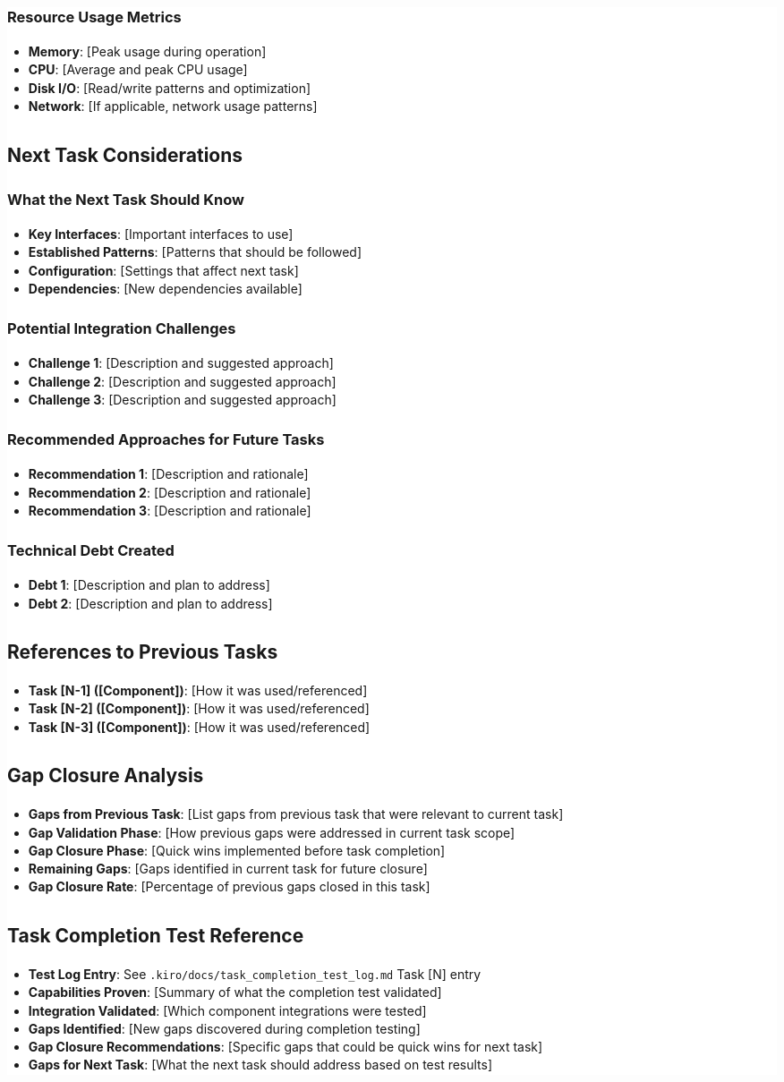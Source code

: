 ### Resource Usage Metrics
- **Memory**: [Peak usage during operation]
- **CPU**: [Average and peak CPU usage]
- **Disk I/O**: [Read/write patterns and optimization]
- **Network**: [If applicable, network usage patterns]

## Next Task Considerations

### What the Next Task Should Know
- **Key Interfaces**: [Important interfaces to use]
- **Established Patterns**: [Patterns that should be followed]
- **Configuration**: [Settings that affect next task]
- **Dependencies**: [New dependencies available]

### Potential Integration Challenges
- **Challenge 1**: [Description and suggested approach]
- **Challenge 2**: [Description and suggested approach]
- **Challenge 3**: [Description and suggested approach]

### Recommended Approaches for Future Tasks
- **Recommendation 1**: [Description and rationale]
- **Recommendation 2**: [Description and rationale]
- **Recommendation 3**: [Description and rationale]

### Technical Debt Created
- **Debt 1**: [Description and plan to address]
- **Debt 2**: [Description and plan to address]

## References to Previous Tasks
- **Task [N-1] ([Component])**: [How it was used/referenced]
- **Task [N-2] ([Component])**: [How it was used/referenced]
- **Task [N-3] ([Component])**: [How it was used/referenced]

## Gap Closure Analysis
- **Gaps from Previous Task**: [List gaps from previous task that were relevant to current task]
- **Gap Validation Phase**: [How previous gaps were addressed in current task scope]
- **Gap Closure Phase**: [Quick wins implemented before task completion]
- **Remaining Gaps**: [Gaps identified in current task for future closure]
- **Gap Closure Rate**: [Percentage of previous gaps closed in this task]

## Task Completion Test Reference
- **Test Log Entry**: See `.kiro/docs/task_completion_test_log.md` Task [N] entry
- **Capabilities Proven**: [Summary of what the completion test validated]
- **Integration Validated**: [Which component integrations were tested]
- **Gaps Identified**: [New gaps discovered during completion testing]
- **Gap Closure Recommendations**: [Specific gaps that could be quick wins for next task]
- **Gaps for Next Task**: [What the next task should address based on test results]
